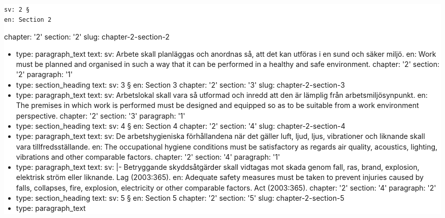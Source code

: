     sv: 2 §
    en: Section 2
  chapter: '2'
  section: '2'
  slug: chapter-2-section-2
- type: paragraph_text
  text:
    sv: Arbete skall planläggas och anordnas så, att det kan utföras i en sund och
      säker miljö.
    en: Work must be planned and organised in such a way that it can be performed
      in a healthy and safe environment.
  chapter: '2'
  section: '2'
  paragraph: '1'
- type: section_heading
  text:
    sv: 3 §
    en: Section 3
  chapter: '2'
  section: '3'
  slug: chapter-2-section-3
- type: paragraph_text
  text:
    sv: Arbetslokal skall vara så utformad och inredd att den är lämplig från arbetsmiljösynpunkt.
    en: The premises in which work is performed must be designed and equipped so as
      to be suitable from a work environment perspective.
  chapter: '2'
  section: '3'
  paragraph: '1'
- type: section_heading
  text:
    sv: 4 §
    en: Section 4
  chapter: '2'
  section: '4'
  slug: chapter-2-section-4
- type: paragraph_text
  text:
    sv: De arbetshygieniska förhållandena när det gäller luft, ljud, ljus, vibrationer
      och liknande skall vara tillfredsställande.
    en: The occupational hygiene conditions must be satisfactory as regards air quality,
      acoustics, lighting, vibrations and other comparable factors.
  chapter: '2'
  section: '4'
  paragraph: '1'
- type: paragraph_text
  text:
    sv: |-
      Betryggande skyddsåtgärder skall vidtagas mot skada genom fall, ras, brand, explosion, elektrisk ström eller liknande.
      Lag (2003:365).
    en: Adequate safety measures must be taken to prevent injuries caused by falls,
      collapses, fire, explosion, electricity or other comparable factors. Act (2003:365).
  chapter: '2'
  section: '4'
  paragraph: '2'
- type: section_heading
  text:
    sv: 5 §
    en: Section 5
  chapter: '2'
  section: '5'
  slug: chapter-2-section-5
- type: paragraph_text